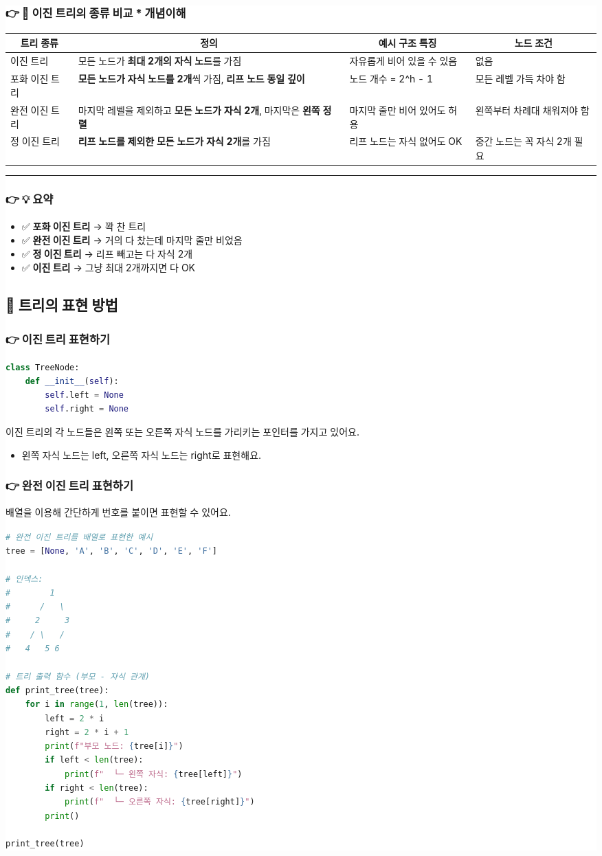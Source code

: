 
### 👉 🌲 이진 트리의 종류 비교 * 개념이해

| 트리 종류       | 정의                                                                 | 예시 구조 특징                         | 노드 조건                        |
|----------------|----------------------------------------------------------------------|----------------------------------------|----------------------------------|
| 이진 트리       | 모든 노드가 **최대 2개의 자식 노드**를 가짐                          | 자유롭게 비어 있을 수 있음             | 없음                             |
| 포화 이진 트리  | **모든 노드가 자식 노드를 2개**씩 가짐, **리프 노드 동일 깊이**       | 노드 개수 = 2^h - 1                     | 모든 레벨 가득 차야 함           |
| 완전 이진 트리  | 마지막 레벨을 제외하고 **모든 노드가 자식 2개**, 마지막은 **왼쪽 정렬** | 마지막 줄만 비어 있어도 허용           | 왼쪽부터 차례대 채워져야 함     |
| 정 이진 트리    | **리프 노드를 제외한 모든 노드가 자식 2개**를 가짐                     | 리프 노드는 자식 없어도 OK             | 중간 노드는 꼭 자식 2개 필요     |

---

### 👉 💡 요약

- ✅ **포화 이진 트리** → 꽉 찬 트리  
- ✅ **완전 이진 트리** → 거의 다 찼는데 마지막 줄만 비었음  
- ✅ **정 이진 트리** → 리프 빼고는 다 자식 2개  
- ✅ **이진 트리** → 그냥 최대 2개까지면 다 OK




## 📌 트리의 표현 방법
### 👉 이진 트리 표현하기
```python
class TreeNode:
    def __init__(self):
        self.left = None
        self.right = None
```
이진 트리의 각 노드들은 왼쪽 또는 오른쪽 자식 노드를 가리키는 포인터를 가지고 있어요.
- 왼쪽 자식 노드는 left, 오른쪽 자식 노드는 right로 표현해요.

### 👉 완전 이진 트리 표현하기
배열을 이용해 간단하게 번호를 붙이면 표현할 수 있어요.

```python
# 완전 이진 트리를 배열로 표현한 예시
tree = [None, 'A', 'B', 'C', 'D', 'E', 'F']

# 인덱스:
#        1
#      /   \
#     2     3
#    / \   /
#   4   5 6

# 트리 출력 함수 (부모 - 자식 관계)
def print_tree(tree):
    for i in range(1, len(tree)):
        left = 2 * i
        right = 2 * i + 1
        print(f"부모 노드: {tree[i]}")
        if left < len(tree):
            print(f"  └─ 왼쪽 자식: {tree[left]}")
        if right < len(tree):
            print(f"  └─ 오른쪽 자식: {tree[right]}")
        print()

print_tree(tree)


```